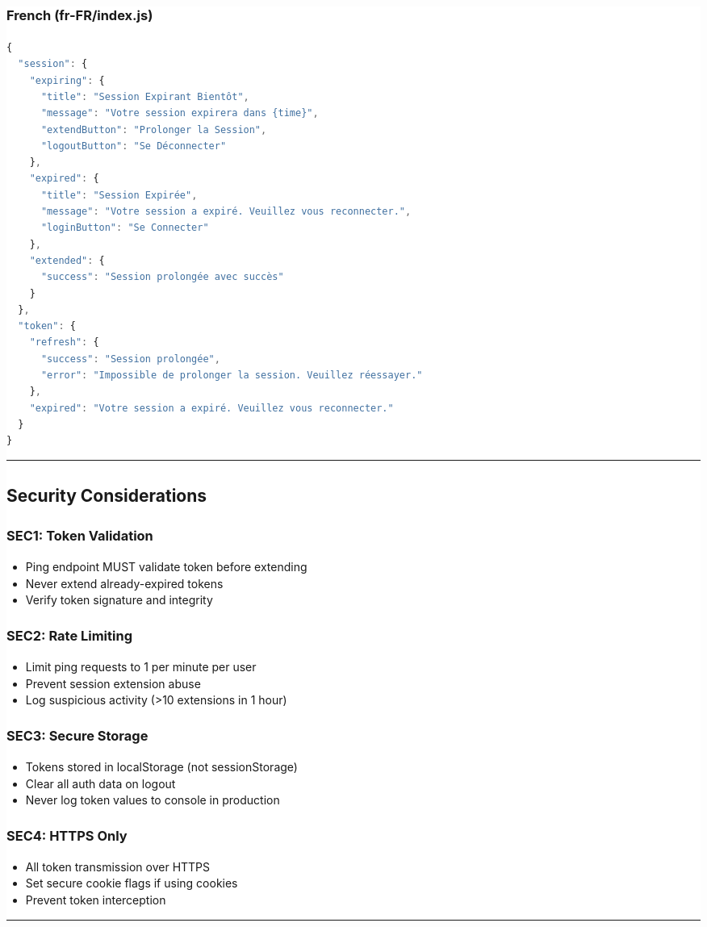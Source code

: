 ### French (fr-FR/index.js)

```javascript
{
  "session": {
    "expiring": {
      "title": "Session Expirant Bientôt",
      "message": "Votre session expirera dans {time}",
      "extendButton": "Prolonger la Session",
      "logoutButton": "Se Déconnecter"
    },
    "expired": {
      "title": "Session Expirée",
      "message": "Votre session a expiré. Veuillez vous reconnecter.",
      "loginButton": "Se Connecter"
    },
    "extended": {
      "success": "Session prolongée avec succès"
    }
  },
  "token": {
    "refresh": {
      "success": "Session prolongée",
      "error": "Impossible de prolonger la session. Veuillez réessayer."
    },
    "expired": "Votre session a expiré. Veuillez vous reconnecter."
  }
}
```

---

## Security Considerations

### SEC1: Token Validation
- Ping endpoint MUST validate token before extending
- Never extend already-expired tokens
- Verify token signature and integrity

### SEC2: Rate Limiting
- Limit ping requests to 1 per minute per user
- Prevent session extension abuse
- Log suspicious activity (>10 extensions in 1 hour)

### SEC3: Secure Storage
- Tokens stored in localStorage (not sessionStorage)
- Clear all auth data on logout
- Never log token values to console in production

### SEC4: HTTPS Only
- All token transmission over HTTPS
- Set secure cookie flags if using cookies
- Prevent token interception

---